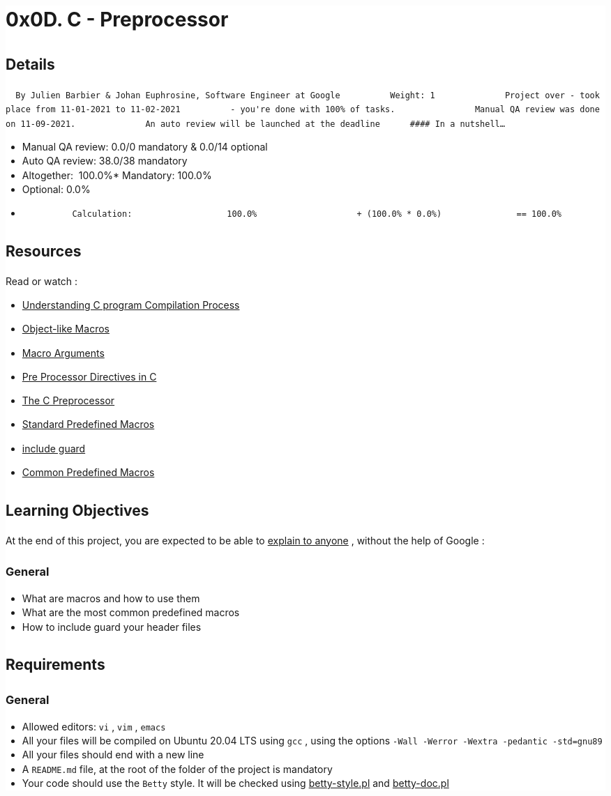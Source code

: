 # 0x0D. C - Preprocessor
## Details
      By Julien Barbier & Johan Euphrosine, Software Engineer at Google          Weight: 1              Project over - took place from 11-01-2021 to 11-02-2021          - you're done with 100% of tasks.                Manual QA review was done on 11-09-2021.              An auto review will be launched at the deadline      #### In a nutshell…
* Manual QA review:          0.0/0 mandatory            &            0.0/14 optional      
* Auto QA review:          38.0/38 mandatory      
* Altogether:         100.0%* Mandatory: 100.0%
* Optional: 0.0%
*               Calculation:                   100.0%                    + (100.0% * 0.0%)               == 100.0%

## Resources
Read or watch :
* [Understanding C program Compilation Process](https://intranet.hbtn.io/rltoken/UlmUG7PSamY2_qL6xze6wg) 

* [Object-like Macros](https://intranet.hbtn.io/rltoken/KAqnlwAvPZ84KI2JFlJpSg) 

* [Macro Arguments](https://intranet.hbtn.io/rltoken/cJyU0mmGRx_Wd9x8WwygOQ) 

* [Pre Processor Directives in C](https://intranet.hbtn.io/rltoken/A5176irunoejPUjwT3pFCQ) 

* [The C Preprocessor](https://intranet.hbtn.io/rltoken/lgohqkU5DlzUBkO2MeMmHA) 

* [Standard Predefined Macros](https://intranet.hbtn.io/rltoken/C47iIZ3tGug6sklTB7hT_Q) 

* [include guard](https://intranet.hbtn.io/rltoken/sqLUMtBCgAAXVdhIaVoaWQ) 

* [Common Predefined Macros](https://intranet.hbtn.io/rltoken/fJJUPJ-zZXlh3db00FEsJw) 

## Learning Objectives
At the end of this project, you are expected to be able to  [explain to anyone](https://intranet.hbtn.io/rltoken/mn8Yoq1uLMNqJfqX1eFYkw) 
 ,  without the help of Google :
### General
* What are macros and how to use them
* What are the most common predefined macros
* How to include guard your header files
## Requirements
### General
* Allowed editors:  ` vi ` ,  ` vim ` ,  ` emacs ` 
* All your files will be compiled on Ubuntu 20.04 LTS using  ` gcc ` , using the options  ` -Wall -Werror -Wextra -pedantic -std=gnu89 ` 
* All your files should end with a new line
* A  ` README.md `  file, at the root of the folder of the project is mandatory
* Your code should use the  ` Betty `  style. It will be checked using [betty-style.pl](https://github.com/holbertonschool/Betty/blob/master/betty-style.pl) 
 and [betty-doc.pl](https://github.com/holbertonschool/Betty/blob/master/betty-doc.pl) 

